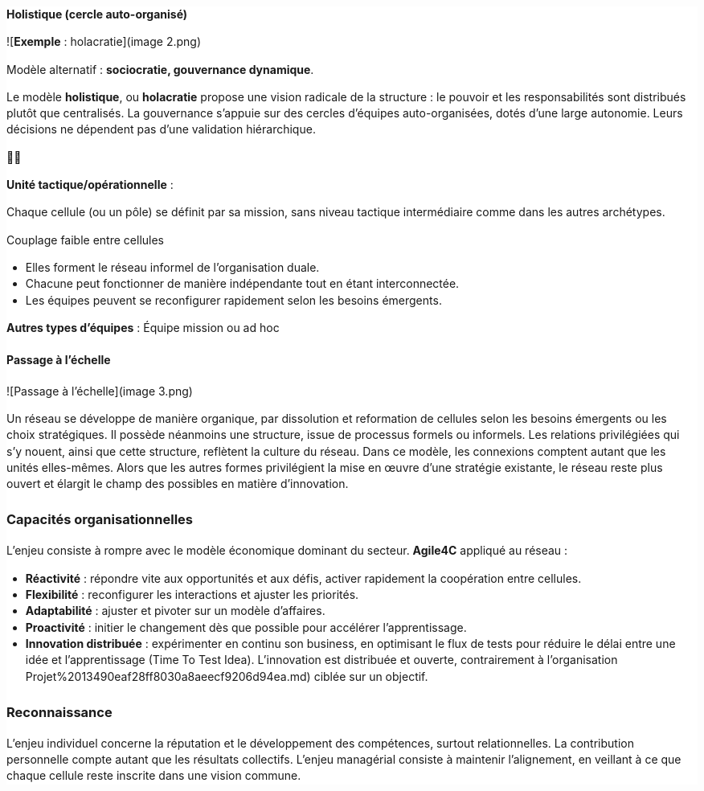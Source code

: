 **Holistique (cercle auto-organisé)**

![**Exemple** : holacratie](image 2.png)

Modèle alternatif : **sociocratie, gouvernance dynamique**.

Le modèle **holistique**, ou **holacratie** propose une vision radicale de la structure : le pouvoir et les responsabilités sont distribués plutôt que centralisés. La gouvernance s’appuie sur des cercles d’équipes auto-organisées, dotés d’une large autonomie. Leurs décisions ne dépendent pas d’une validation hiérarchique.

🧑‍🎓

**Unité tactique/opérationnelle** :

Chaque cellule (ou un pôle) se définit par sa mission, sans niveau tactique intermédiaire comme dans les autres archétypes.

Couplage faible entre cellules

- Elles forment le réseau informel de l’organisation duale.
- Chacune peut fonctionner de manière indépendante tout en étant interconnectée.
- Les équipes peuvent se reconfigurer rapidement selon les besoins émergents.

**Autres types d’équipes** : Équipe mission ou ad hoc

#### Passage à l’échelle

![Passage à l’échelle](image 3.png)

Un réseau se développe de manière organique, par dissolution et reformation de cellules selon les besoins émergents ou les choix stratégiques. Il possède néanmoins une structure, issue de processus formels ou informels. Les relations privilégiées qui s’y nouent, ainsi que cette structure, reflètent la culture du réseau. Dans ce modèle, les connexions comptent autant que les unités elles-mêmes. Alors que les autres formes privilégient la mise en œuvre d’une stratégie existante, le réseau reste plus ouvert et élargit le champ des possibles en matière d’innovation.

### Capacités organisationnelles

L’enjeu consiste à rompre avec le modèle économique dominant du secteur. **Agile4C** appliqué au réseau :

- **Réactivité** : répondre vite aux opportunités et aux défis, activer rapidement la coopération entre cellules.
- **Flexibilité** : reconfigurer les interactions et ajuster les priorités.
- **Adaptabilité** : ajuster et pivoter sur un modèle d’affaires.
- **Proactivité** : initier le changement dès que possible pour accélérer l’apprentissage.
- **Innovation distribuée** : expérimenter en continu son business, en optimisant le flux de tests pour réduire le délai entre une idée et l’apprentissage (Time To Test Idea). L’innovation est distribuée et ouverte, contrairement à l’organisation Projet%2013490eaf28ff8030a8aeecf9206d94ea.md) ciblée sur un objectif.

### Reconnaissance

L’enjeu individuel concerne la réputation et le développement des compétences, surtout relationnelles. La contribution personnelle compte autant que les résultats collectifs. L’enjeu managérial consiste à maintenir l’alignement, en veillant à ce que chaque cellule reste inscrite dans une vision commune.
